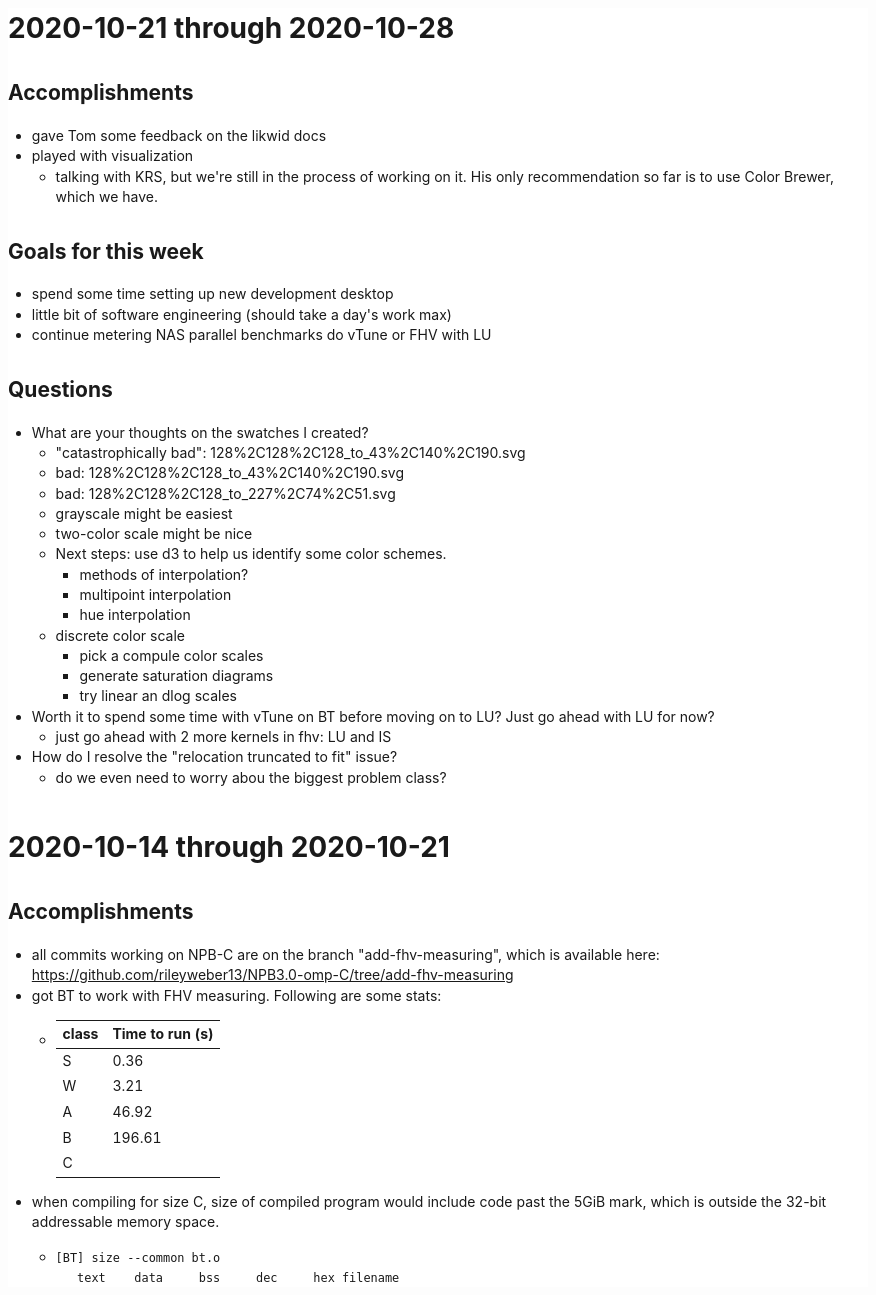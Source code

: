 # 2020-10-21 through 2020-10-28

## Accomplishments

- gave Tom some feedback on the likwid docs
- played with visualization
  - talking with KRS, but we're still in the process of working on it. His
    only recommendation so far is to use Color Brewer, which we have.

## Goals for this week

- spend some time setting up new development desktop
- little bit of software engineering (should take a day's work max)
- continue metering NAS parallel benchmarks do vTune or FHV with LU

## Questions

- What are your thoughts on the swatches I created?
  - "catastrophically bad": 128%2C128%2C128_to_43%2C140%2C190.svg
  - bad: 128%2C128%2C128_to_43%2C140%2C190.svg
  - bad: 128%2C128%2C128_to_227%2C74%2C51.svg
  - grayscale might be easiest
  - two-color scale might be nice
  - Next steps: use d3 to help us identify some color schemes.
    - methods of interpolation?
    - multipoint interpolation
    - hue interpolation
  - discrete color scale
    - pick a compule color scales
    - generate saturation diagrams
    - try linear an dlog scales
- Worth it to spend some time with vTune on BT before moving on to LU? Just
  go ahead with LU for now?
  - just go ahead with 2 more kernels in fhv: LU and IS
- How do I resolve the "relocation truncated to fit" issue?
  - do we even need to worry abou the biggest problem class?

# 2020-10-14 through 2020-10-21

## Accomplishments

- all commits working on NPB-C are on the branch "add-fhv-measuring", which
  is available here:
  https://github.com/rileyweber13/NPB3.0-omp-C/tree/add-fhv-measuring
- got BT to work with FHV measuring. Following are some stats:
  - | class | Time to run (s) |
    | ----- | --------------- |
    | S     | 0.36            |
    | W     | 3.21            |
    | A     | 46.92           |
    | B     | 196.61          |
    | C     |
- when compiling for size C, size of compiled program would include code
  past the 5GiB mark, which is outside the 32-bit addressable memory space.
  - ```
    [BT] size --common bt.o
       text	   data	    bss	    dec	    hex	filename